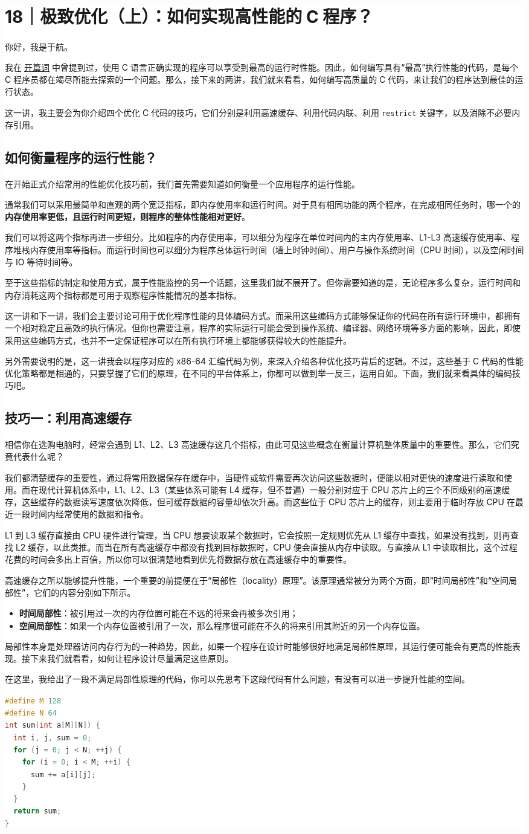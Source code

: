 # 18｜极致优化（上）：如何实现高性能的 C 程序？
你好，我是于航。

我在 [开篇词](https://time.geekbang.org/column/article/464540) 中曾提到过，使用 C 语言正确实现的程序可以享受到最高的运行时性能。因此，如何编写具有“最高”执行性能的代码，是每个 C 程序员都在竭尽所能去探索的一个问题。那么，接下来的两讲，我们就来看看，如何编写高质量的 C 代码，来让我们的程序达到最佳的运行状态。

这一讲，我主要会为你介绍四个优化 C 代码的技巧，它们分别是利用高速缓存、利用代码内联、利用 `restrict` 关键字，以及消除不必要内存引用。

## 如何衡量程序的运行性能？

在开始正式介绍常用的性能优化技巧前，我们首先需要知道如何衡量一个应用程序的运行性能。

通常我们可以采用最简单和直观的两个宽泛指标，即内存使用率和运行时间。对于具有相同功能的两个程序，在完成相同任务时，哪一个的 **内存使用率更低，且运行时间更短，则程序的整体性能相对更好**。

我们可以将这两个指标再进一步细分。比如程序的内存使用率，可以细分为程序在单位时间内的主内存使用率、L1-L3 高速缓存使用率、程序堆栈内存使用率等指标。而运行时间也可以细分为程序总体运行时间（墙上时钟时间）、用户与操作系统时间（CPU 时间），以及空闲时间与 IO 等待时间等。

至于这些指标的制定和使用方式，属于性能监控的另一个话题，这里我们就不展开了。但你需要知道的是，无论程序多么复杂，运行时间和内存消耗这两个指标都是可用于观察程序性能情况的基本指标。

这一讲和下一讲，我们会主要讨论可用于优化程序性能的具体编码方式。而采用这些编码方式能够保证你的代码在所有运行环境中，都拥有一个相对稳定且高效的执行情况。但你也需要注意，程序的实际运行可能会受到操作系统、编译器、网络环境等多方面的影响，因此，即使采用这些编码方式，也并不一定保证程序可以在所有执行环境上都能够获得较大的性能提升。

另外需要说明的是，这一讲我会以程序对应的 x86-64 汇编代码为例，来深入介绍各种优化技巧背后的逻辑。不过，这些基于 C 代码的性能优化策略都是相通的，只要掌握了它们的原理，在不同的平台体系上，你都可以做到举一反三，运用自如。下面，我们就来看具体的编码技巧吧。

## 技巧一：利用高速缓存

相信你在选购电脑时，经常会遇到 L1、L2、L3 高速缓存这几个指标，由此可见这些概念在衡量计算机整体质量中的重要性。那么，它们究竟代表什么呢？

我们都清楚缓存的重要性，通过将常用数据保存在缓存中，当硬件或软件需要再次访问这些数据时，便能以相对更快的速度进行读取和使用。而在现代计算机体系中，L1、L2、L3（某些体系可能有 L4 缓存，但不普遍）一般分别对应于 CPU 芯片上的三个不同级别的高速缓存，这些缓存的数据读写速度依次降低，但可缓存数据的容量却依次升高。而这些位于 CPU 芯片上的缓存，则主要用于临时存放 CPU 在最近一段时间内经常使用的数据和指令。

L1 到 L3 缓存直接由 CPU 硬件进行管理，当 CPU 想要读取某个数据时，它会按照一定规则优先从 L1 缓存中查找，如果没有找到，则再查找 L2 缓存，以此类推。而当在所有高速缓存中都没有找到目标数据时，CPU 便会直接从内存中读取。与直接从 L1 中读取相比，这个过程花费的时间会多出上百倍，所以你可以很清楚地看到优先将数据存放在高速缓存中的重要性。

高速缓存之所以能够提升性能，一个重要的前提便在于“局部性（locality）原理”。该原理通常被分为两个方面，即“时间局部性”和“空间局部性”，它们的内容分别如下所示。

- **时间局部性**：被引用过一次的内存位置可能在不远的将来会再被多次引用；
- **空间局部性**：如果一个内存位置被引用了一次，那么程序很可能在不久的将来引用其附近的另一个内存位置。

局部性本身是处理器访问内存行为的一种趋势，因此，如果一个程序在设计时能够很好地满足局部性原理，其运行便可能会有更高的性能表现。接下来我们就看看，如何让程序设计尽量满足这些原则。

在这里，我给出了一段不满足局部性原理的代码，你可以先思考下这段代码有什么问题，有没有可以进一步提升性能的空间。

```c++
#define M 128
#define N 64
int sum(int a[M][N]) {
  int i, j, sum = 0;
  for (j = 0; j < N; ++j) {
    for (i = 0; i < M; ++i) {
      sum += a[i][j];
    }
  }
  return sum;
}

```
